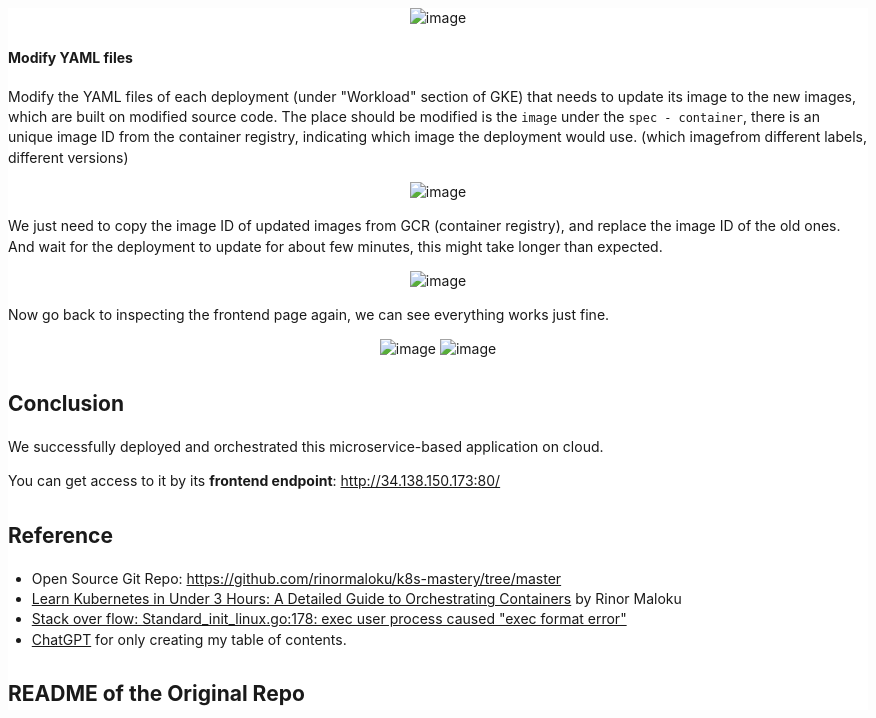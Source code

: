 <p align="center">
<img width="1436" alt="image" src="https://github.com/Cloud-Infrastructure-Fall-2023/hw-3-microservice-orchestration-zelinewang/assets/89945709/602fa4e9-404a-43fc-acfb-66ecab1bcef2">
</p>

#### Modify YAML files

Modify the YAML files of each deployment (under "Workload" section of GKE) that needs to update its image to the new images, which are built on modified source code. The place should be modified is the `image` under the `spec - container`, there is an unique image ID from the container registry, indicating which image the deployment would use. (which imagefrom different labels, different versions)  

<p align="center">
<img width="1178" alt="image" src="https://github.com/Cloud-Infrastructure-Fall-2023/hw-3-microservice-orchestration-zelinewang/assets/89945709/9d9057c5-0585-44ec-bf70-7c02bcc8ca7d">
</p>

We just need to copy the image ID of updated images from GCR (container registry), and replace the image ID of the old ones. And wait for the deployment to update for about few minutes, this might take longer than expected.  

<p align="center">
<img width="1169" alt="image" src="https://github.com/Cloud-Infrastructure-Fall-2023/hw-3-microservice-orchestration-zelinewang/assets/89945709/25cf9555-f937-4571-bd14-a1999a29721c">
</p>

Now go back to inspecting the frontend page again, we can see everything works just fine.   

<p align="center">
<img width="1436" alt="image" src="https://github.com/Cloud-Infrastructure-Fall-2023/hw-3-microservice-orchestration-zelinewang/assets/89945709/5cf800bd-95b6-4661-9b26-30eed19072fe">

<img width="1438" alt="image" src="https://github.com/Cloud-Infrastructure-Fall-2023/hw-3-microservice-orchestration-zelinewang/assets/89945709/fd8d79ad-75a3-4adf-b3bc-295964bdc967">
</p>

## Conclusion

We successfully deployed and orchestrated this microservice-based application on cloud.  

You can get access to it by its **frontend endpoint**: http://34.138.150.173:80/  

## Reference

* Open Source Git Repo: https://github.com/rinormaloku/k8s-mastery/tree/master
* [Learn Kubernetes in Under 3 Hours: A Detailed Guide to Orchestrating Containers](https://www.freecodecamp.org/news/learn-kubernetes-in-under-3-hours-a-detailed-guide-to-orchestrating-containers-114ff420e882) by Rinor Maloku
* [Stack over flow: Standard_init_linux.go:178: exec user process caused "exec format error"](https://stackoverflow.com/questions/42494853/standard-init-linux-go178-exec-user-process-caused-exec-format-error)
* [ChatGPT](https://chat.openai.com/) for only creating my table of contents.

## README of the Original Repo
